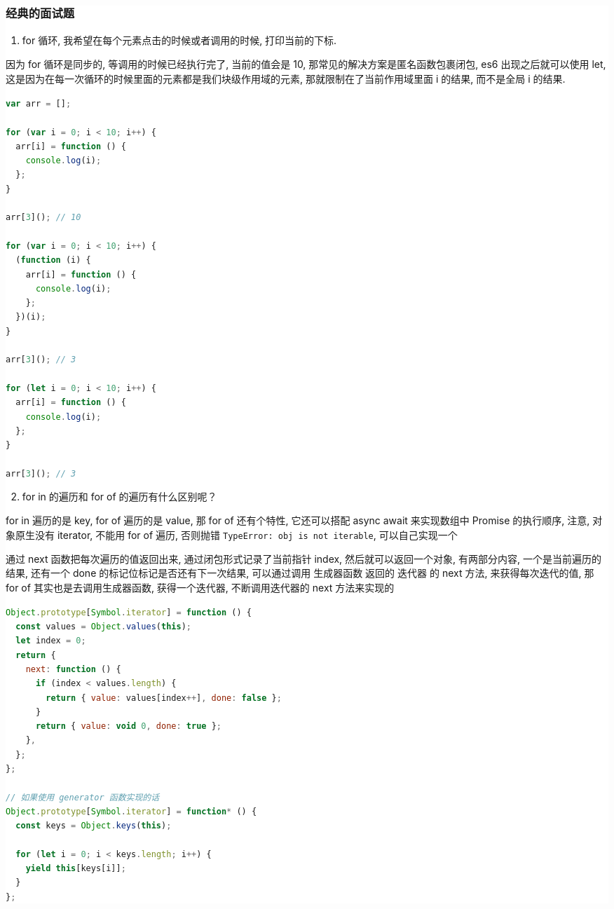 ### 经典的面试题

1. for 循环, 我希望在每个元素点击的时候或者调用的时候, 打印当前的下标.

因为 for 循环是同步的, 等调用的时候已经执行完了, 当前的值会是 10, 那常见的解决方案是匿名函数包裹闭包, es6 出现之后就可以使用 let, 这是因为在每一次循环的时候里面的元素都是我们块级作用域的元素, 那就限制在了当前作用域里面 i 的结果, 而不是全局 i 的结果.

```js
var arr = [];

for (var i = 0; i < 10; i++) {
  arr[i] = function () {
    console.log(i);
  };
}

arr[3](); // 10

for (var i = 0; i < 10; i++) {
  (function (i) {
    arr[i] = function () {
      console.log(i);
    };
  })(i);
}

arr[3](); // 3

for (let i = 0; i < 10; i++) {
  arr[i] = function () {
    console.log(i);
  };
}

arr[3](); // 3
```

2. for in 的遍历和 for of 的遍历有什么区别呢？

for in 遍历的是 key, for of 遍历的是 value, 那 for of 还有个特性, 它还可以搭配 async await 来实现数组中 Promise 的执行顺序, 注意, 对象原生没有 iterator, 不能用 for of 遍历, 否则抛错 `TypeError: obj is not iterable`, 可以自己实现一个

通过 next 函数把每次遍历的值返回出来, 通过闭包形式记录了当前指针 index, 然后就可以返回一个对象, 有两部分内容, 一个是当前遍历的结果, 还有一个 done 的标记位标记是否还有下一次结果, 可以通过调用 生成器函数 返回的 迭代器 的 next 方法, 来获得每次迭代的值, 那 for of 其实也是去调用生成器函数, 获得一个迭代器, 不断调用迭代器的 next 方法来实现的

```js
Object.prototype[Symbol.iterator] = function () {
  const values = Object.values(this);
  let index = 0;
  return {
    next: function () {
      if (index < values.length) {
        return { value: values[index++], done: false };
      }
      return { value: void 0, done: true };
    },
  };
};

// 如果使用 generator 函数实现的话
Object.prototype[Symbol.iterator] = function* () {
  const keys = Object.keys(this);

  for (let i = 0; i < keys.length; i++) {
    yield this[keys[i]];
  }
};
```